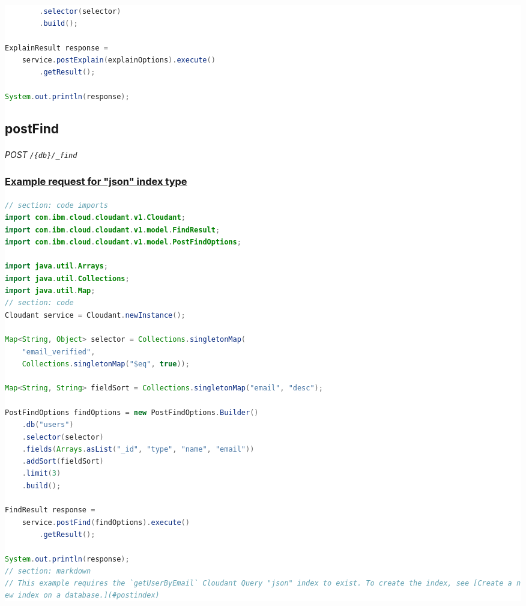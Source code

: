 ```java
        .selector(selector)
        .build();

ExplainResult response =
    service.postExplain(explainOptions).execute()
        .getResult();

System.out.println(response);
```

## postFind

_POST `/{db}/_find`_

### [Example request for "json" index type](snippets/postFind/example_request_for_json_index_type.java)

[embedmd]:# (snippets/postFind/example_request_for_json_index_type.java)
```java
// section: code imports
import com.ibm.cloud.cloudant.v1.Cloudant;
import com.ibm.cloud.cloudant.v1.model.FindResult;
import com.ibm.cloud.cloudant.v1.model.PostFindOptions;

import java.util.Arrays;
import java.util.Collections;
import java.util.Map;
// section: code
Cloudant service = Cloudant.newInstance();

Map<String, Object> selector = Collections.singletonMap(
    "email_verified",
    Collections.singletonMap("$eq", true));

Map<String, String> fieldSort = Collections.singletonMap("email", "desc");

PostFindOptions findOptions = new PostFindOptions.Builder()
    .db("users")
    .selector(selector)
    .fields(Arrays.asList("_id", "type", "name", "email"))
    .addSort(fieldSort)
    .limit(3)
    .build();

FindResult response =
    service.postFind(findOptions).execute()
        .getResult();

System.out.println(response);
// section: markdown
// This example requires the `getUserByEmail` Cloudant Query "json" index to exist. To create the index, see [Create a new index on a database.](#postindex)
```
